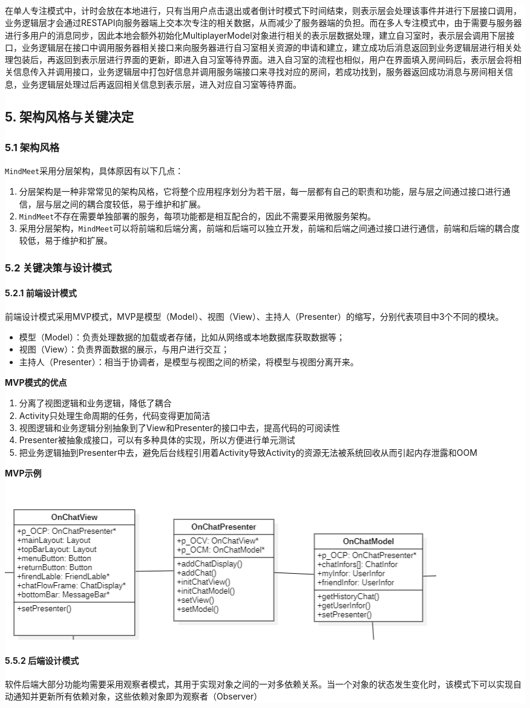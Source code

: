 在单人专注模式中，计时会放在本地进行，只有当用户点击退出或者倒计时模式下时间结束，则表示层会处理该事件并进行下层接口调用，业务逻辑层才会通过RESTAPI向服务器端上交本次专注的相关数据，从而减少了服务器端的负担。而在多人专注模式中，由于需要与服务器进行多用户的消息同步，因此本地会额外初始化MultiplayerModel对象进行相关的表示层数据处理，建立自习室时，表示层会调用下层接口，业务逻辑层在接口中调用服务器相关接口来向服务器进行自习室相关资源的申请和建立，建立成功后消息返回到业务逻辑层进行相关处理包装后，再返回到表示层进行界面的更新，即进入自习室等待界面。进入自习室的流程也相似，用户在界面填入房间码后，表示层会将相关信息传入并调用接口，业务逻辑层中打包好信息并调用服务端接口来寻找对应的房间，若成功找到，服务器返回成功消息与房间相关信息，业务逻辑层处理过后再返回相关信息到表示层，进入对应自习室等待界面。

## 5. 架构风格与关键决定

### 5.1 架构风格

`MindMeet`采用分层架构，具体原因有以下几点：

1. 分层架构是一种非常常见的架构风格，它将整个应用程序划分为若干层，每一层都有自己的职责和功能，层与层之间通过接口进行通信，层与层之间的耦合度较低，易于维护和扩展。
2. `MindMeet`不存在需要单独部署的服务，每项功能都是相互配合的，因此不需要采用微服务架构。
3. 采用分层架构，`MindMeet`可以将前端和后端分离，前端和后端可以独立开发，前端和后端之间通过接口进行通信，前端和后端的耦合度较低，易于维护和扩展。

### 5.2 关键决策与设计模式

#### 5.2.1 前端设计模式

前端设计模式采用MVP模式，MVP是模型（Model）、视图（View）、主持人（Presenter）的缩写，分别代表项目中3个不同的模块。
- 模型（Model）：负责处理数据的加载或者存储，比如从网络或本地数据库获取数据等；
- 视图（View）：负责界面数据的展示，与用户进行交互；
- 主持人（Presenter）：相当于协调者，是模型与视图之间的桥梁，将模型与视图分离开来。

**MVP模式的优点**

1. 分离了视图逻辑和业务逻辑，降低了耦合
2. Activity只处理生命周期的任务，代码变得更加简洁
3. 视图逻辑和业务逻辑分别抽象到了View和Presenter的接口中去，提高代码的可阅读性
4. Presenter被抽象成接口，可以有多种具体的实现，所以方便进行单元测试
5. 把业务逻辑抽到Presenter中去，避免后台线程引用着Activity导致Activity的资源无法被系统回收从而引起内存泄露和OOM

**MVP示例**

![image-20230619182617695](No.15_assignment_3.assets/image-20230619182617695.png)

#### 5.5.2 后端设计模式

软件后端大部分功能均需要采用观察者模式，其用于实现对象之间的一对多依赖关系。当一个对象的状态发生变化时，该模式下可以实现自动通知并更新所有依赖对象，这些依赖对象即为观察者（Observer）
